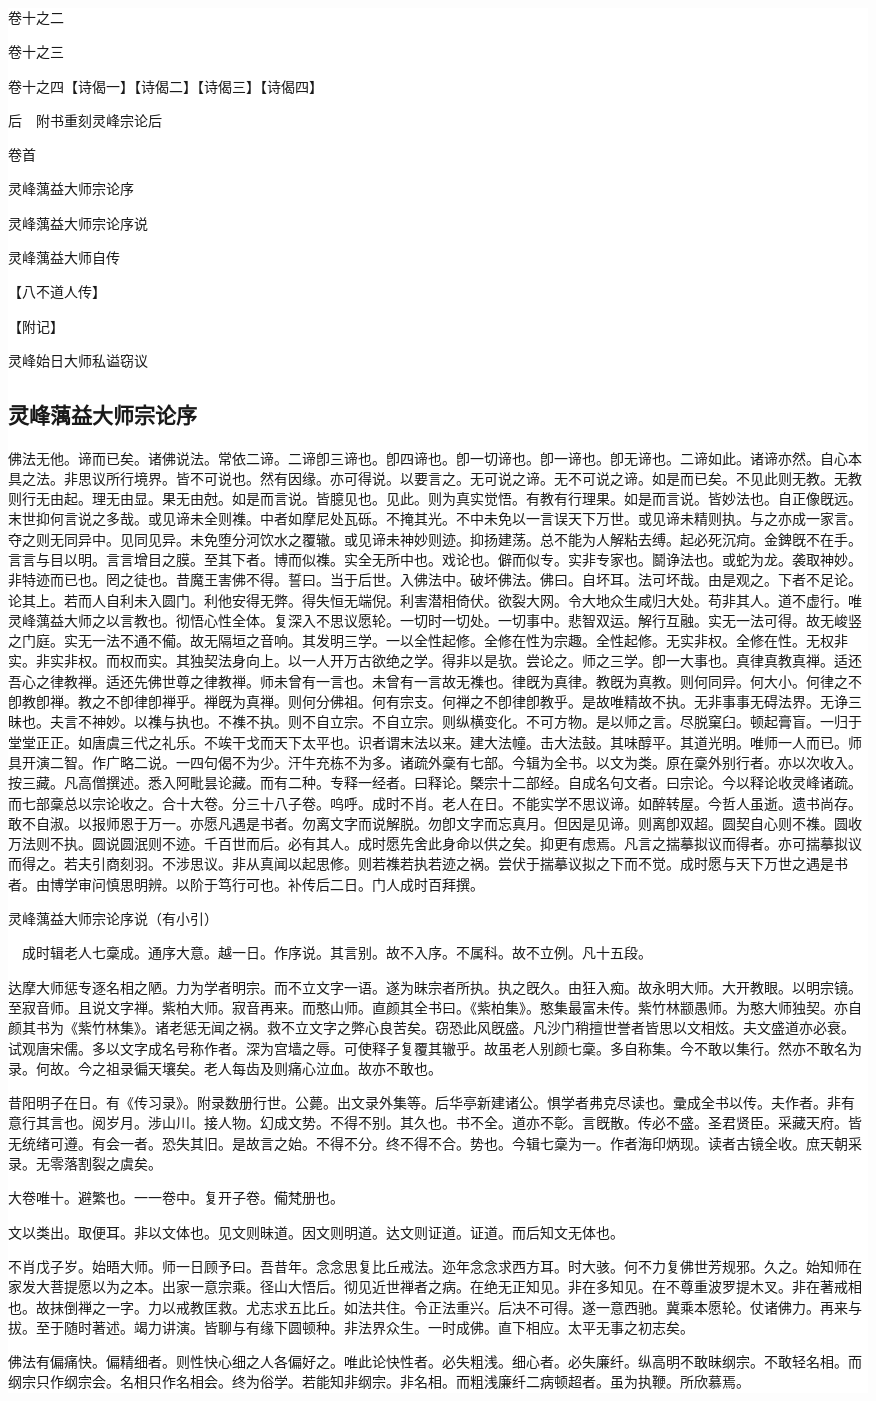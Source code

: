 卷十之二  

卷十之三  

卷十之四【诗偈一】【诗偈二】【诗偈三】【诗偈四】  

后　附书重刻灵峰宗论后  

卷首  

灵峰蕅益大师宗论序  

灵峰蕅益大师宗论序说  

灵峰蕅益大师自传  

【八不道人传】  

【附记】  

灵峰始日大师私谥窃议  

## 灵峰蕅益大师宗论序  

佛法无他。谛而已矣。诸佛说法。常依二谛。二谛卽三谛也。卽四谛也。卽一切谛也。卽一谛也。卽无谛也。二谛如此。诸谛亦然。自心本具之法。非思议所行境界。皆不可说也。然有因缘。亦可得说。以要言之。无可说之谛。无不可说之谛。如是而已矣。不见此则无教。无教则行无由起。理无由显。果无由尅。如是而言说。皆臆见也。见此。则为真实觉悟。有教有行理果。如是而言说。皆妙法也。自正像旣远。末世抑何言说之多哉。或见谛未全则襍。中者如摩尼处瓦砾。不掩其光。不中未免以一言误天下万世。或见谛未精则执。与之亦成一家言。夺之则无同异中。见同见异。未免堕分河饮水之覆辙。或见谛未神妙则迹。抑扬建荡。总不能为人解粘去缚。起必死沉疴。金錍旣不在手。言言与目以明。言言增目之膜。至其下者。博而似襍。实全无所中也。戏论也。僻而似专。实非专家也。鬬诤法也。或蛇为龙。袭取神妙。非特迹而已也。罔之徒也。昔魔王害佛不得。誓曰。当于后世。入佛法中。破坏佛法。佛曰。自坏耳。法可坏哉。由是观之。下者不足论。论其上。若而人自利未入圆门。利他安得无弊。得失恒无端倪。利害潜相倚伏。欲裂大网。令大地众生咸归大处。苟非其人。道不虚行。唯灵峰蕅益大师之以言教也。彻悟心性全体。复深入不思议愿轮。一切时一切处。一切事中。悲智双运。解行互融。实无一法可得。故无峻竖之门庭。实无一法不通不僃。故无隔垣之音响。其发明三学。一以全性起修。全修在性为宗趣。全性起修。无实非权。全修在性。无权非实。非实非权。而权而实。其独契法身向上。以一人开万古欲绝之学。得非以是欤。尝论之。师之三学。卽一大事也。真律真教真禅。适还吾心之律教禅。适还先佛世尊之律教禅。师未曾有一言也。未曾有一言故无襍也。律旣为真律。教旣为真教。则何同异。何大小。何律之不卽教卽禅。教之不卽律卽禅乎。禅旣为真禅。则何分佛祖。何有宗支。何禅之不卽律卽教乎。是故唯精故不执。无非事事无碍法界。无诤三昧也。夫言不神妙。以襍与执也。不襍不执。则不自立宗。不自立宗。则纵横变化。不可方物。是以师之言。尽脱窠臼。顿起膏盲。一归于堂堂正正。如唐虞三代之礼乐。不竢干戈而天下太平也。识者谓末法以来。建大法幢。击大法鼓。其味醇平。其道光明。唯师一人而已。师具开演二智。作广略二说。一四句偈不为少。汗牛充栋不为多。诸疏外稾有七部。今辑为全书。以文为类。原在稾外别行者。亦以次收入。按三藏。凡高僧撰述。悉入阿毗昙论藏。而有二种。专释一经者。曰释论。槩宗十二部经。自成名句文者。曰宗论。今以释论收灵峰诸疏。而七部稾总以宗论收之。合十大卷。分三十八子卷。呜呼。成时不肖。老人在日。不能实学不思议谛。如醉转屋。今哲人虽逝。遗书尚存。敢不自淑。以报师恩于万一。亦愿凡遇是书者。勿离文字而说解脱。勿卽文字而忘真月。但因是见谛。则离卽双超。圆契自心则不襍。圆收万法则不执。圆说圆泯则不迹。千百世而后。必有其人。成时愿先舍此身命以供之矣。抑更有虑焉。凡言之揣摹拟议而得者。亦可揣摹拟议而得之。若夫引商刻羽。不涉思议。非从真闻以起思修。则若襍若执若迹之祸。尝伏于揣摹议拟之下而不觉。成时愿与天下万世之遇是书者。由博学审问慎思明辨。以阶于笃行可也。补传后二日。门人成时百拜撰。  

灵峰蕅益大师宗论序说（有小引）  

　成时辑老人七稾成。通序大意。越一日。作序说。其言别。故不入序。不属科。故不立例。凡十五段。  

达摩大师惩专逐名相之陋。力为学者明宗。而不立文字一语。遂为昧宗者所执。执之旣久。由狂入痴。故永明大师。大开教眼。以明宗镜。至寂音师。且说文字禅。紫柏大师。寂音再来。而憨山师。直颜其全书曰。《紫柏集》。憨集最富未传。紫竹林颛愚师。为憨大师独契。亦自颜其书为《紫竹林集》。诸老惩无闻之祸。救不立文字之弊心良苦矣。窃恐此风旣盛。凡沙门稍擅世誉者皆思以文相炫。夫文盛道亦必衰。试观唐宋儒。多以文字成名号称作者。深为宫墙之辱。可使释子复覆其辙乎。故虽老人别颜七稾。多自称集。今不敢以集行。然亦不敢名为录。何故。今之祖录徧天壤矣。老人每齿及则痛心泣血。故亦不敢也。  

昔阳明子在日。有《传习录》。附录数册行世。公薨。出文录外集等。后华亭新建诸公。惧学者弗克尽读也。彚成全书以传。夫作者。非有意行其言也。阅岁月。涉山川。接人物。幻成文势。不得不别。其久也。书不全。道亦不彰。言旣散。传必不盛。圣君贤臣。采藏天府。皆无统绪可遵。有会一者。恐失其旧。是故言之始。不得不分。终不得不合。势也。今辑七稾为一。作者海印炳现。读者古镜全收。庶天朝采录。无零落割裂之虞矣。  

大卷唯十。避繁也。一一卷中。复开子卷。僃梵册也。  

文以类出。取便耳。非以文体也。见文则昧道。因文则明道。达文则证道。证道。而后知文无体也。  

不肖戊子岁。始晤大师。师一日顾予曰。吾昔年。念念思复比丘戒法。迩年念念求西方耳。时大骇。何不力复佛世芳规邪。久之。始知师在家发大菩提愿以为之本。出家一意宗乘。径山大悟后。彻见近世禅者之病。在绝无正知见。非在多知见。在不尊重波罗提木叉。非在著戒相也。故抹倒禅之一字。力以戒教匡救。尤志求五比丘。如法共住。令正法重兴。后决不可得。遂一意西驰。冀乘本愿轮。仗诸佛力。再来与拔。至于随时著述。竭力讲演。皆聊与有缘下圆顿种。非法界众生。一时成佛。直下相应。太平无事之初志矣。  

佛法有偏痛快。偏精细者。则性快心细之人各偏好之。唯此论快性者。必失粗浅。细心者。必失廉纤。纵高明不敢昧纲宗。不敢轻名相。而纲宗只作纲宗会。名相只作名相会。终为俗学。若能知非纲宗。非名相。而粗浅廉纤二病顿超者。虽为执鞭。所欣慕焉。  
